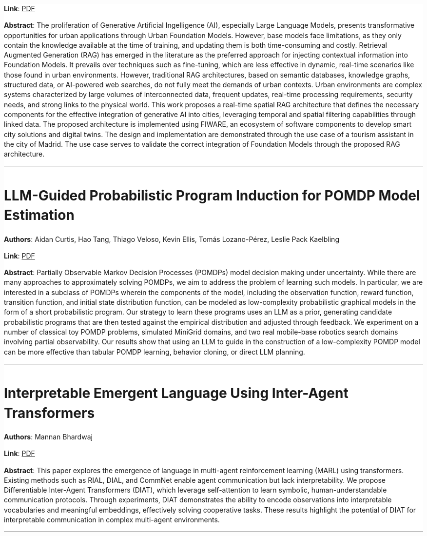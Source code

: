 **Link**: [PDF](https://arxiv.org/pdf/2505.02271)  

**Abstract**: The proliferation of Generative Artificial Ingelligence (AI), especially Large Language Models, presents transformative opportunities for urban applications through Urban Foundation Models. However, base models face limitations, as they only contain the knowledge available at the time of training, and updating them is both time-consuming and costly. Retrieval Augmented Generation (RAG) has emerged in the literature as the preferred approach for injecting contextual information into Foundation Models. It prevails over techniques such as fine-tuning, which are less effective in dynamic, real-time scenarios like those found in urban environments. However, traditional RAG architectures, based on semantic databases, knowledge graphs, structured data, or AI-powered web searches, do not fully meet the demands of urban contexts. Urban environments are complex systems characterized by large volumes of interconnected data, frequent updates, real-time processing requirements, security needs, and strong links to the physical world. This work proposes a real-time spatial RAG architecture that defines the necessary components for the effective integration of generative AI into cities, leveraging temporal and spatial filtering capabilities through linked data. The proposed architecture is implemented using FIWARE, an ecosystem of software components to develop smart city solutions and digital twins. The design and implementation are demonstrated through the use case of a tourism assistant in the city of Madrid. The use case serves to validate the correct integration of Foundation Models through the proposed RAG architecture. 

---
# LLM-Guided Probabilistic Program Induction for POMDP Model Estimation 

**Authors**: Aidan Curtis, Hao Tang, Thiago Veloso, Kevin Ellis, Tomás Lozano-Pérez, Leslie Pack Kaelbling  

**Link**: [PDF](https://arxiv.org/pdf/2505.02216)  

**Abstract**: Partially Observable Markov Decision Processes (POMDPs) model decision making under uncertainty. While there are many approaches to approximately solving POMDPs, we aim to address the problem of learning such models. In particular, we are interested in a subclass of POMDPs wherein the components of the model, including the observation function, reward function, transition function, and initial state distribution function, can be modeled as low-complexity probabilistic graphical models in the form of a short probabilistic program. Our strategy to learn these programs uses an LLM as a prior, generating candidate probabilistic programs that are then tested against the empirical distribution and adjusted through feedback. We experiment on a number of classical toy POMDP problems, simulated MiniGrid domains, and two real mobile-base robotics search domains involving partial observability. Our results show that using an LLM to guide in the construction of a low-complexity POMDP model can be more effective than tabular POMDP learning, behavior cloning, or direct LLM planning. 

---
# Interpretable Emergent Language Using Inter-Agent Transformers 

**Authors**: Mannan Bhardwaj  

**Link**: [PDF](https://arxiv.org/pdf/2505.02215)  

**Abstract**: This paper explores the emergence of language in multi-agent reinforcement learning (MARL) using transformers. Existing methods such as RIAL, DIAL, and CommNet enable agent communication but lack interpretability. We propose Differentiable Inter-Agent Transformers (DIAT), which leverage self-attention to learn symbolic, human-understandable communication protocols. Through experiments, DIAT demonstrates the ability to encode observations into interpretable vocabularies and meaningful embeddings, effectively solving cooperative tasks. These results highlight the potential of DIAT for interpretable communication in complex multi-agent environments. 

---